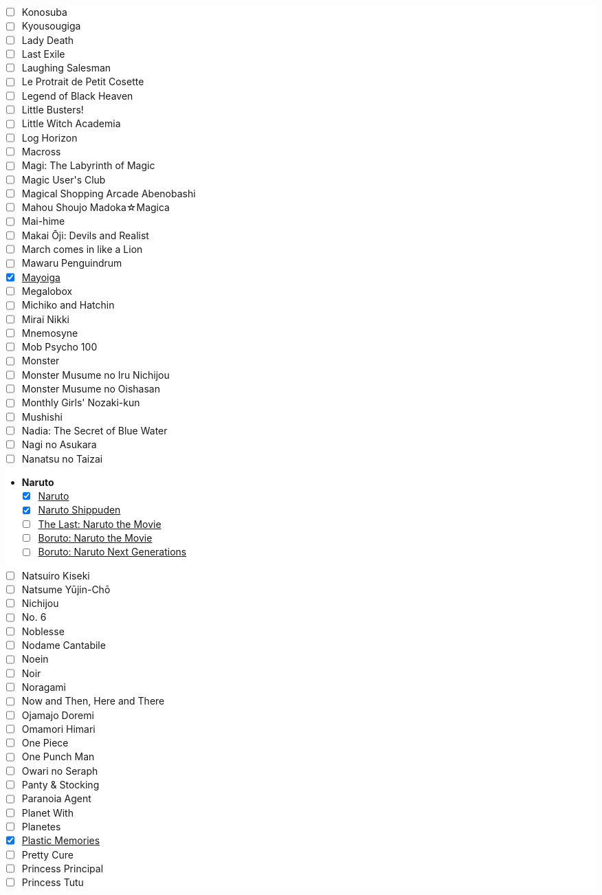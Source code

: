 * [ ] Konosuba
* [ ] Kyousougiga
* [ ] Lady Death
* [ ] Last Exile
* [ ] Laughing Salesman
* [ ] Le Protrait de Petit Cosette
* [ ] Legend of Black Heaven
* [ ] Little Busters!
* [ ] Little Witch Academia
* [ ] Log Horizon
* [ ] Macross
* [ ] Magi: The Labyrinth of Magic
* [ ] Magic User's Club
* [ ] Magical Shopping Arcade Abenobashi
* [ ] Mahou Shoujo Madoka☆Magica
* [ ] Mai-hime
* [ ] Makai Ōji: Devils and Realist
* [ ] March comes in like a Lion
* [ ] Mawaru Penguindrum
* [x] [Mayoiga](https://myanimelist.net/anime/32438)
* [ ] Megalobox
* [ ] Michiko and Hatchin
* [ ] Mirai Nikki
* [ ] Mnemosyne
* [ ] Mob Psycho 100
* [ ] Monster
* [ ] Monster Musume no Iru Nichijou
* [ ] Monster Musume no Oishasan
* [ ] Monthly Girls' Nozaki-kun
* [ ] Mushishi
* [ ] Nadia: The Secret of Blue Water
* [ ] Nagi no Asukara
* [ ] Nanatsu no Taizai

* **Naruto**
  * [x] [Naruto](https://myanimelist.net/anime/20)
  * [x] [Naruto Shippuden](https://myanimelist.net/anime/1735)
  * [ ] [The Last: Naruto the Movie](https://myanimelist.net/anime/16870)
  * [ ] [Boruto: Naruto the Movie](https://myanimelist.net/anime/28755)
  * [ ] [Boruto: Naruto Next Generations](https://myanimelist.net/anime/34566)

* [ ] Natsuiro Kiseki
* [ ] Natsume Yūjin-Chō
* [ ] Nichijou
* [ ] No. 6
* [ ] Noblesse
* [ ] Nodame Cantabile
* [ ] Noein
* [ ] Noir
* [ ] Noragami
* [ ] Now and Then, Here and There
* [ ] Ojamajo Doremi
* [ ] Omamori Himari
* [ ] One Piece
* [ ] One Punch Man
* [ ] Owari no Seraph
* [ ] Panty & Stocking
* [ ] Paranoia Agent
* [ ] Planet With
* [ ] Planetes
* [x] [Plastic Memories](https://myanimelist.net/anime/27775)
* [ ] Pretty Cure
* [ ] Princess Principal
* [ ] Princess Tutu

[Crunchyroll]: https://crunchyroll.com/
[Netflix]: https://netflix.com/